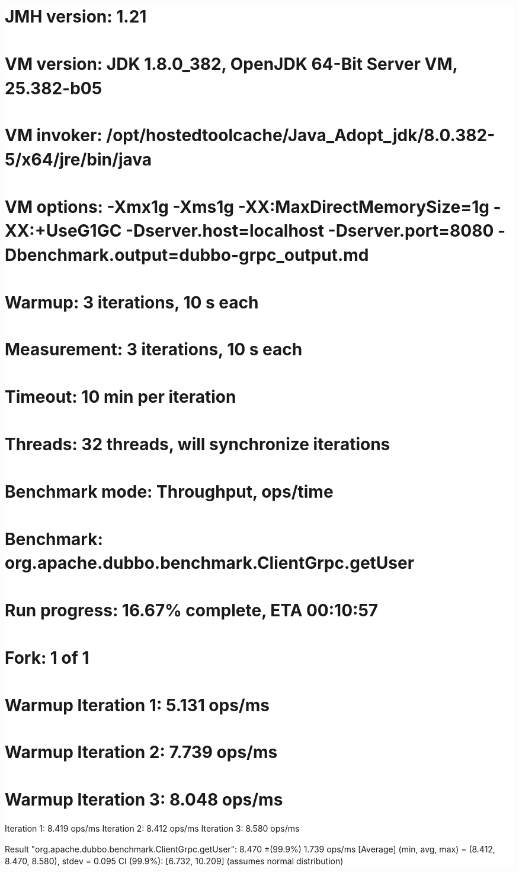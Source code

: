 
# JMH version: 1.21
# VM version: JDK 1.8.0_382, OpenJDK 64-Bit Server VM, 25.382-b05
# VM invoker: /opt/hostedtoolcache/Java_Adopt_jdk/8.0.382-5/x64/jre/bin/java
# VM options: -Xmx1g -Xms1g -XX:MaxDirectMemorySize=1g -XX:+UseG1GC -Dserver.host=localhost -Dserver.port=8080 -Dbenchmark.output=dubbo-grpc_output.md
# Warmup: 3 iterations, 10 s each
# Measurement: 3 iterations, 10 s each
# Timeout: 10 min per iteration
# Threads: 32 threads, will synchronize iterations
# Benchmark mode: Throughput, ops/time
# Benchmark: org.apache.dubbo.benchmark.ClientGrpc.getUser

# Run progress: 16.67% complete, ETA 00:10:57
# Fork: 1 of 1
# Warmup Iteration   1: 5.131 ops/ms
# Warmup Iteration   2: 7.739 ops/ms
# Warmup Iteration   3: 8.048 ops/ms
Iteration   1: 8.419 ops/ms
Iteration   2: 8.412 ops/ms
Iteration   3: 8.580 ops/ms


Result "org.apache.dubbo.benchmark.ClientGrpc.getUser":
  8.470 ±(99.9%) 1.739 ops/ms [Average]
  (min, avg, max) = (8.412, 8.470, 8.580), stdev = 0.095
  CI (99.9%): [6.732, 10.209] (assumes normal distribution)
